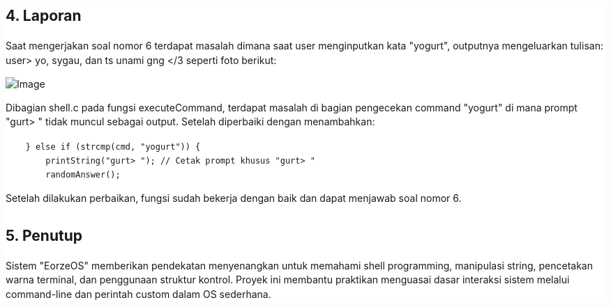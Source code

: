 
## 4. Laporan

Saat mengerjakan soal nomor 6 terdapat masalah dimana saat user menginputkan kata "yogurt", outputnya mengeluarkan tulisan: user> yo, sygau, dan ts unami gng </3 seperti foto berikut:

  ![Image](https://github.com/user-attachments/assets/b0e6dc22-5a64-47e5-81a1-d369c32f6ecb)

Dibagian shell.c pada fungsi executeCommand, terdapat masalah di bagian pengecekan command "yogurt" di mana prompt "gurt> " tidak muncul sebagai output. Setelah diperbaiki dengan menambahkan:
```
    } else if (strcmp(cmd, "yogurt")) {
        printString("gurt> "); // Cetak prompt khusus "gurt> "
        randomAnswer();
```
Setelah dilakukan perbaikan, fungsi sudah bekerja dengan baik dan dapat menjawab soal nomor 6.

## 5. Penutup

Sistem "EorzeOS" memberikan pendekatan menyenangkan untuk memahami shell programming, manipulasi string, pencetakan warna terminal, dan penggunaan struktur kontrol. Proyek ini membantu praktikan menguasai dasar interaksi sistem melalui command-line dan perintah custom dalam OS sederhana.



